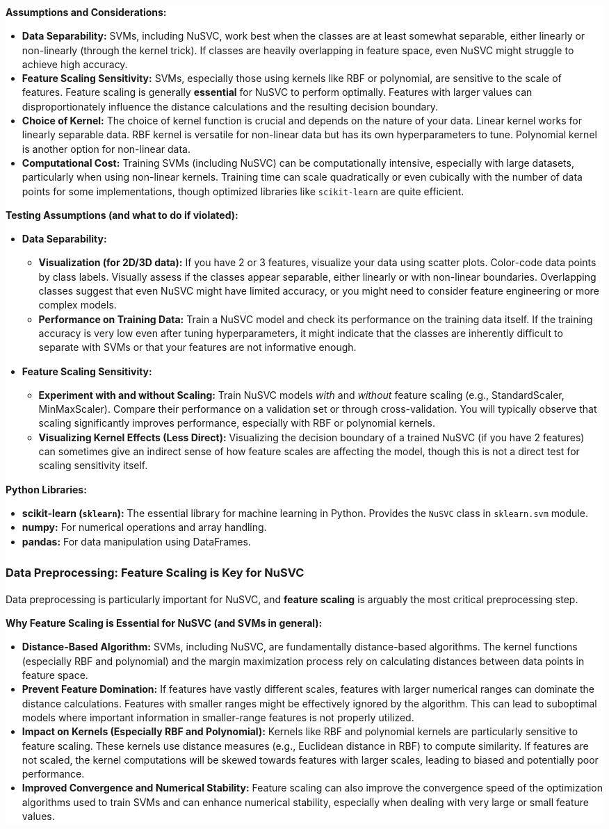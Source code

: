 **Assumptions and Considerations:**

*   **Data Separability:** SVMs, including NuSVC, work best when the classes are at least somewhat separable, either linearly or non-linearly (through the kernel trick). If classes are heavily overlapping in feature space, even NuSVC might struggle to achieve high accuracy.
*   **Feature Scaling Sensitivity:** SVMs, especially those using kernels like RBF or polynomial, are sensitive to the scale of features. Feature scaling is generally **essential** for NuSVC to perform optimally. Features with larger values can disproportionately influence the distance calculations and the resulting decision boundary.
*   **Choice of Kernel:** The choice of kernel function is crucial and depends on the nature of your data. Linear kernel works for linearly separable data. RBF kernel is versatile for non-linear data but has its own hyperparameters to tune. Polynomial kernel is another option for non-linear data.
*   **Computational Cost:** Training SVMs (including NuSVC) can be computationally intensive, especially with large datasets, particularly when using non-linear kernels. Training time can scale quadratically or even cubically with the number of data points for some implementations, though optimized libraries like `scikit-learn` are quite efficient.

**Testing Assumptions (and what to do if violated):**

*   **Data Separability:**
    *   **Visualization (for 2D/3D data):** If you have 2 or 3 features, visualize your data using scatter plots. Color-code data points by class labels. Visually assess if the classes appear separable, either linearly or with non-linear boundaries. Overlapping classes suggest that even NuSVC might have limited accuracy, or you might need to consider feature engineering or more complex models.
    *   **Performance on Training Data:**  Train a NuSVC model and check its performance on the training data itself. If the training accuracy is very low even after tuning hyperparameters, it might indicate that the classes are inherently difficult to separate with SVMs or that your features are not informative enough.

*   **Feature Scaling Sensitivity:**
    *   **Experiment with and without Scaling:**  Train NuSVC models *with* and *without* feature scaling (e.g., StandardScaler, MinMaxScaler). Compare their performance on a validation set or through cross-validation. You will typically observe that scaling significantly improves performance, especially with RBF or polynomial kernels.
    *   **Visualizing Kernel Effects (Less Direct):**  Visualizing the decision boundary of a trained NuSVC (if you have 2 features) can sometimes give an indirect sense of how feature scales are affecting the model, though this is not a direct test for scaling sensitivity itself.

**Python Libraries:**

*   **scikit-learn (`sklearn`):** The essential library for machine learning in Python. Provides the `NuSVC` class in `sklearn.svm` module.
*   **numpy:** For numerical operations and array handling.
*   **pandas:** For data manipulation using DataFrames.

### Data Preprocessing: Feature Scaling is Key for NuSVC

Data preprocessing is particularly important for NuSVC, and **feature scaling** is arguably the most critical preprocessing step.

**Why Feature Scaling is Essential for NuSVC (and SVMs in general):**

*   **Distance-Based Algorithm:**  SVMs, including NuSVC, are fundamentally distance-based algorithms. The kernel functions (especially RBF and polynomial) and the margin maximization process rely on calculating distances between data points in feature space.
*   **Prevent Feature Domination:** If features have vastly different scales, features with larger numerical ranges can dominate the distance calculations. Features with smaller ranges might be effectively ignored by the algorithm.  This can lead to suboptimal models where important information in smaller-range features is not properly utilized.
*   **Impact on Kernels (Especially RBF and Polynomial):** Kernels like RBF and polynomial kernels are particularly sensitive to feature scaling. These kernels use distance measures (e.g., Euclidean distance in RBF) to compute similarity. If features are not scaled, the kernel computations will be skewed towards features with larger scales, leading to biased and potentially poor performance.
*   **Improved Convergence and Numerical Stability:** Feature scaling can also improve the convergence speed of the optimization algorithms used to train SVMs and can enhance numerical stability, especially when dealing with very large or small feature values.
